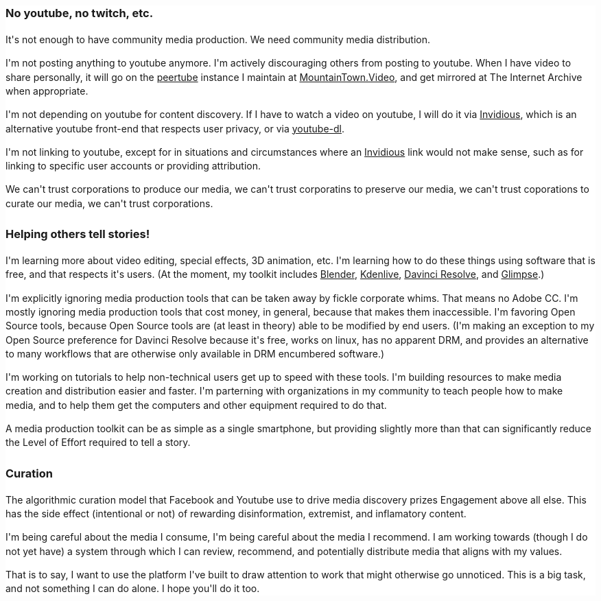 
### No youtube, no twitch, etc. 

It's not enough to have community media production. We need community media distribution. 

I'm not posting anything to youtube anymore. I'm actively discouraging others from posting to youtube. When I have video to share personally, it will go on the [peertube](https://en.wikipedia.org/wiki/PeerTube) instance I maintain at [MountainTown.Video](https://mountaintown.video), and get mirrored at The Internet Archive when appropriate. 

I'm not depending on youtube for content discovery. If I have to watch a video on youtube, I will do it via [Invidious](https://github.com/iv-org/invidious), which is an alternative youtube front-end that respects user privacy, or via [youtube-dl](https://github.com/ytdl-org/youtube-dl). 

I'm not linking to youtube, except for in situations and circumstances where an [Invidious](https://github.com/iv-org/invidious) link would not make sense, such as for linking to specific user accounts or providing attribution. 

We can't trust corporations to produce our media, we can't trust corporatins to preserve our media, we can't trust coporations to curate our media, we can't trust corporations. 

### Helping others tell stories! 

I'm learning more about video editing, special effects, 3D animation, etc. I'm learning how to do these things using software that is free, and that respects it's users. (At the moment, my toolkit includes [Blender](https://www.blender.org/), [Kdenlive](https://kdenlive.org/en/), [Davinci Resolve](https://www.blackmagicdesign.com/products/davinciresolve/), and [Glimpse](https://glimpse-editor.github.io/).) 

I'm explicitly ignoring media production tools that can be taken away by fickle corporate whims. That means no Adobe CC. I'm mostly ignoring media production tools that cost money, in general, because that makes them inaccessible. I'm favoring Open Source tools, because Open Source tools are (at least in theory) able to be modified by end users. (I'm making an exception to my Open Source preference for Davinci Resolve because it's free, works on linux, has no apparent DRM, and provides an alternative to many workflows that are otherwise only available in DRM encumbered software.) 

I'm working on tutorials to help non-technical users get up to speed with these tools. I'm building resources to make media creation and distribution easier and faster. I'm parterning with organizations in my community to teach people how to make media, and to help them get the computers and other equipment required to do that. 

A media production toolkit can be as simple as a single smartphone, but providing slightly more than that can significantly reduce the Level of Effort required to tell a story. 

### Curation 

The algorithmic curation model that Facebook and Youtube use to drive media discovery prizes Engagement above all else. This has the side effect (intentional or not) of rewarding disinformation, extremist, and inflamatory content. 

I'm being careful about the media I consume, I'm being careful about the media I recommend. I am working towards (though I do not yet have) a system through which I can review, recommend, and potentially distribute media that aligns with my values. 

That is to say, I want to use the platform I've built to draw attention to work that might otherwise go unnoticed. This is a big task, and not something I can do alone. I hope you'll do it too. 
